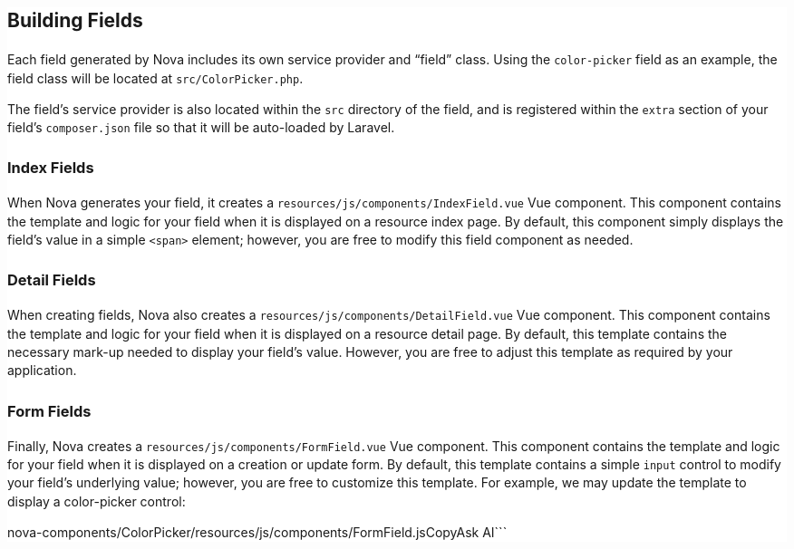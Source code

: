 ## [​](#building-fields)Building Fields

Each field generated by Nova includes its own service provider and “field” class. Using the `color-picker` field as an example, the field class will be located at `src/ColorPicker.php`.

The field’s service provider is also located within the `src` directory of the field, and is registered within the `extra` section of your field’s `composer.json` file so that it will be auto-loaded by Laravel.

### [​](#index-fields)Index Fields

When Nova generates your field, it creates a `resources/js/components/IndexField.vue` Vue component. This component contains the template and logic for your field when it is displayed on a resource index page. By default, this component simply displays the field’s value in a simple `<span>` element; however, you are free to modify this field component as needed.

### [​](#detail-fields)Detail Fields

When creating fields, Nova also creates a `resources/js/components/DetailField.vue` Vue component. This component contains the template and logic for your field when it is displayed on a resource detail page. By default, this template contains the necessary mark-up needed to display your field’s value. However, you are free to adjust this template as required by your application.

### [​](#form-fields)Form Fields

Finally, Nova creates a `resources/js/components/FormField.vue` Vue component. This component contains the template and logic for your field when it is displayed on a creation or update form. By default, this template contains a simple `input` control to modify your field’s underlying value; however, you are free to customize this template. For example, we may update the template to display a color-picker control:

nova-components/ColorPicker/resources/js/components/FormField.jsCopyAsk AI```
<template>
    <DefaultField :field="field">
        <template #field>
            <input :id="field.name" type="color"
                class="w-full form-control form-input form-input-bordered"
                :class="errorClasses"
                :placeholder="field.name"
                v-model="value"
            />

            <p v-if="hasError" class="my-2 text-red-500">
                {{ firstError }}
            </p>
        </template>
    </DefaultField>
</template>

<script>
import { FormField, HandlesValidationErrors } from 'laravel-nova'

export default {
  mixins: [FormField, HandlesValidationErrors],

